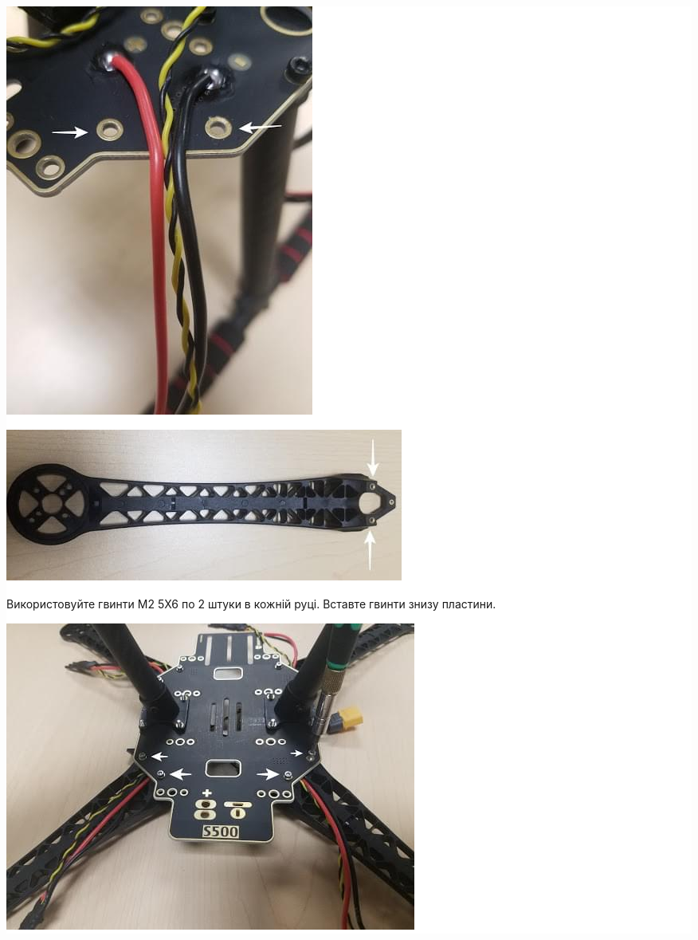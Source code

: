    ![Figure 6](../../assets/airframes/multicopter/s500_holybro_pixhawk4/s500_fig7.jpg)

   ![Figure 7](../../assets/airframes/multicopter/s500_holybro_pixhawk4/s500_fig8.jpg)

   Використовуйте гвинти M2 5X6 по 2 штуки в кожній руці. Вставте гвинти знизу пластини.

   ![Figure 8](../../assets/airframes/multicopter/s500_holybro_pixhawk4/s500_fig9.jpg)
